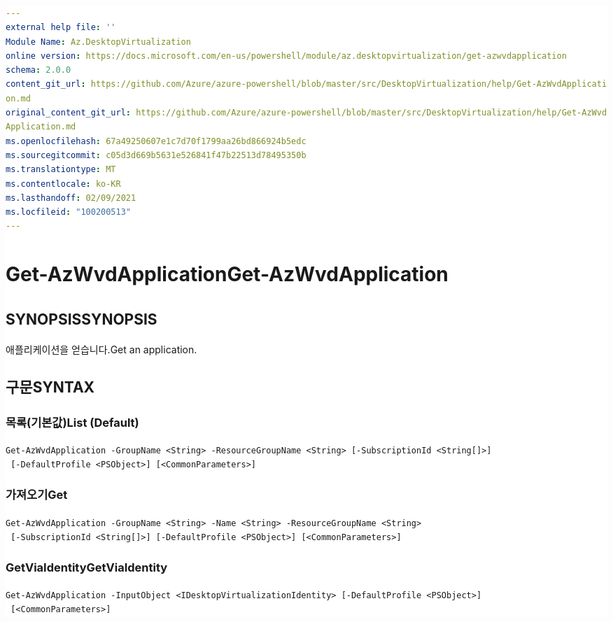 ```yaml
---
external help file: ''
Module Name: Az.DesktopVirtualization
online version: https://docs.microsoft.com/en-us/powershell/module/az.desktopvirtualization/get-azwvdapplication
schema: 2.0.0
content_git_url: https://github.com/Azure/azure-powershell/blob/master/src/DesktopVirtualization/help/Get-AzWvdApplication.md
original_content_git_url: https://github.com/Azure/azure-powershell/blob/master/src/DesktopVirtualization/help/Get-AzWvdApplication.md
ms.openlocfilehash: 67a49250607e1c7d70f1799aa26bd866924b5edc
ms.sourcegitcommit: c05d3d669b5631e526841f47b22513d78495350b
ms.translationtype: MT
ms.contentlocale: ko-KR
ms.lasthandoff: 02/09/2021
ms.locfileid: "100200513"
---
```

# <span data-ttu-id="99f76-101">Get-AzWvdApplication</span><span class="sxs-lookup"><span data-stu-id="99f76-101">Get-AzWvdApplication</span></span>

## <span data-ttu-id="99f76-102">SYNOPSIS</span><span class="sxs-lookup"><span data-stu-id="99f76-102">SYNOPSIS</span></span>
<span data-ttu-id="99f76-103">애플리케이션을 얻습니다.</span><span class="sxs-lookup"><span data-stu-id="99f76-103">Get an application.</span></span>

## <span data-ttu-id="99f76-104">구문</span><span class="sxs-lookup"><span data-stu-id="99f76-104">SYNTAX</span></span>

### <span data-ttu-id="99f76-105">목록(기본값)</span><span class="sxs-lookup"><span data-stu-id="99f76-105">List (Default)</span></span>
```
Get-AzWvdApplication -GroupName <String> -ResourceGroupName <String> [-SubscriptionId <String[]>]
 [-DefaultProfile <PSObject>] [<CommonParameters>]
```

### <span data-ttu-id="99f76-106">가져오기</span><span class="sxs-lookup"><span data-stu-id="99f76-106">Get</span></span>
```
Get-AzWvdApplication -GroupName <String> -Name <String> -ResourceGroupName <String>
 [-SubscriptionId <String[]>] [-DefaultProfile <PSObject>] [<CommonParameters>]
```

### <span data-ttu-id="99f76-107">GetViaIdentity</span><span class="sxs-lookup"><span data-stu-id="99f76-107">GetViaIdentity</span></span>
```
Get-AzWvdApplication -InputObject <IDesktopVirtualizationIdentity> [-DefaultProfile <PSObject>]
 [<CommonParameters>]
```
